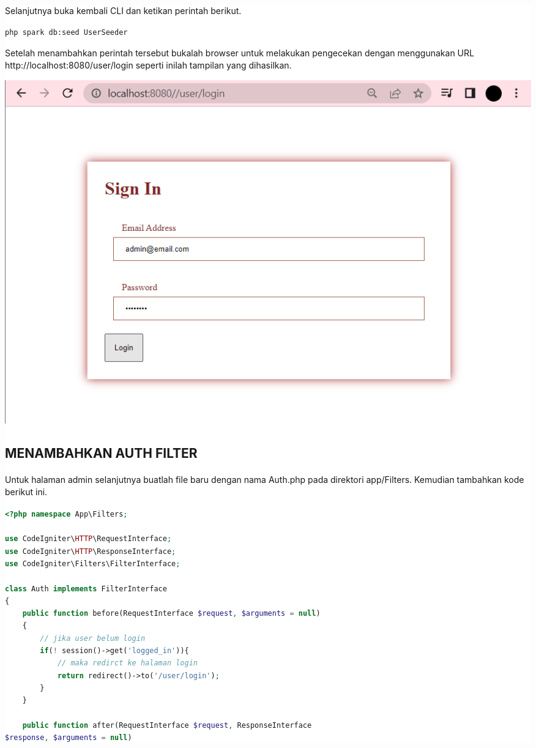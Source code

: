 
Selanjutnya buka kembali CLI dan ketikan perintah berikut.

```
php spark db:seed UserSeeder
```

Setelah menambahkan perintah tersebut bukalah browser untuk melakukan pengecekan dengan menggunakan URL http://localhost:8080/user/login seperti inilah tampilan yang dihasilkan.

![menambahkan_gambar](img/COBA%20AKSES%2013.png)


## MENAMBAHKAN AUTH FILTER

Untuk halaman admin selanjutnya buatlah file baru dengan nama Auth.php pada direktori app/Filters. Kemudian tambahkan kode berikut ini.

```php
<?php namespace App\Filters;

use CodeIgniter\HTTP\RequestInterface;
use CodeIgniter\HTTP\ResponseInterface;
use CodeIgniter\Filters\FilterInterface;

class Auth implements FilterInterface
{
    public function before(RequestInterface $request, $arguments = null)
    {
        // jika user belum login
        if(! session()->get('logged_in')){
            // maka redirct ke halaman login
            return redirect()->to('/user/login');
        }
    }

    public function after(RequestInterface $request, ResponseInterface
$response, $arguments = null)
```